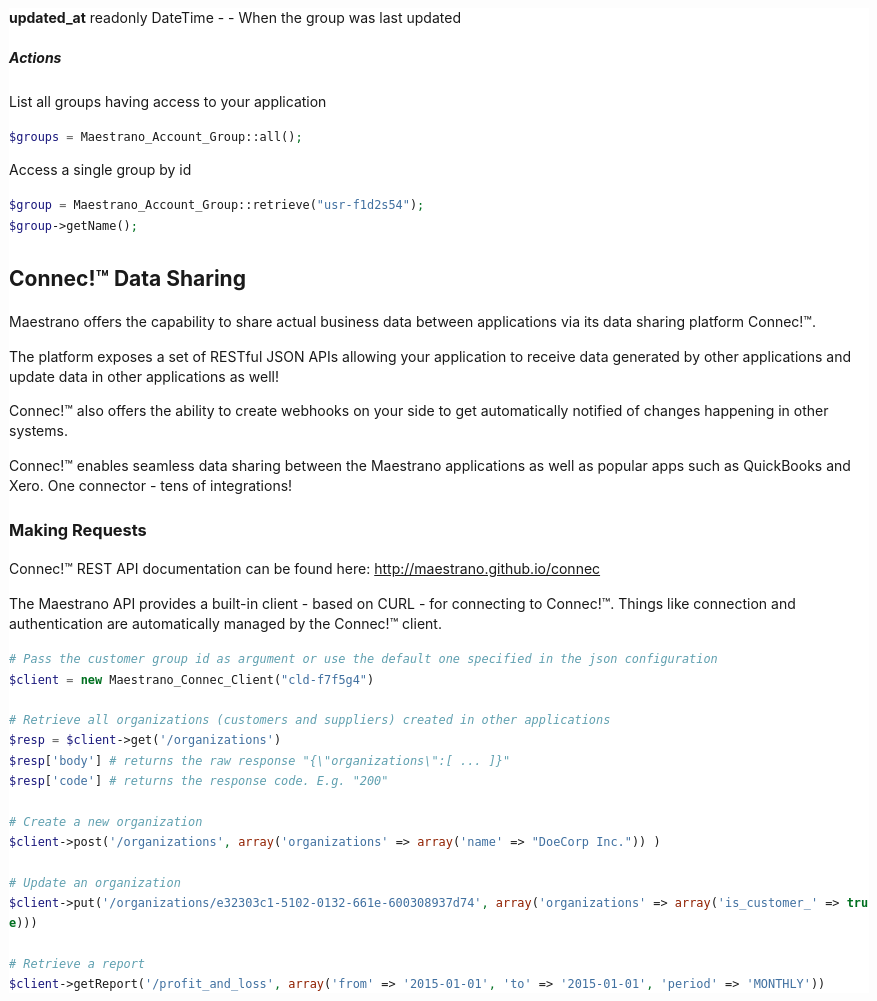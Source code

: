 <tr>
<td><b>updated_at</b></td>
<td>readonly</td>
<td>DateTime</td>
<td>-</td>
<td>-</td>
<td>When the group was last updated</td>
<tr>

</table>

##### Actions

List all groups having access to your application
```php
$groups = Maestrano_Account_Group::all();
```

Access a single group by id
```php
$group = Maestrano_Account_Group::retrieve("usr-f1d2s54");
$group->getName();
```


## Connec!™ Data Sharing
Maestrano offers the capability to share actual business data between applications via its data sharing platform Connec!™.

The platform exposes a set of RESTful JSON APIs allowing your application to receive data generated by other applications and update data in other applications as well!

Connec!™ also offers the ability to create webhooks on your side to get automatically notified of changes happening in other systems. 

Connec!™ enables seamless data sharing between the Maestrano applications as well as popular apps such as QuickBooks and Xero. One connector - tens of integrations!

### Making Requests

Connec!™ REST API documentation can be found here: http://maestrano.github.io/connec

The Maestrano API provides a built-in client - based on CURL - for connecting to Connec!™. Things like connection and authentication are automatically managed by the Connec!™ client.


```php
# Pass the customer group id as argument or use the default one specified in the json configuration
$client = new Maestrano_Connec_Client("cld-f7f5g4")

# Retrieve all organizations (customers and suppliers) created in other applications
$resp = $client->get('/organizations')
$resp['body'] # returns the raw response "{\"organizations\":[ ... ]}"
$resp['code'] # returns the response code. E.g. "200"

# Create a new organization
$client->post('/organizations', array('organizations' => array('name' => "DoeCorp Inc.")) )

# Update an organization
$client->put('/organizations/e32303c1-5102-0132-661e-600308937d74', array('organizations' => array('is_customer_' => true)))

# Retrieve a report
$client->getReport('/profit_and_loss', array('from' => '2015-01-01', 'to' => '2015-01-01', 'period' => 'MONTHLY'))
```
